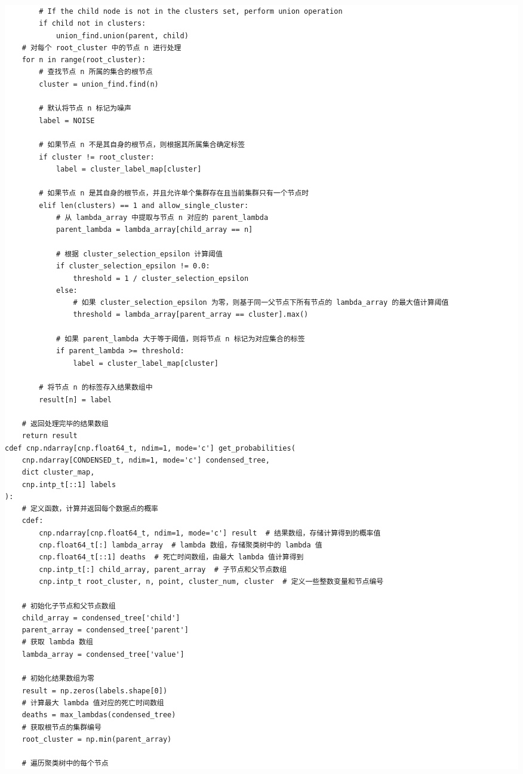 ```
        # If the child node is not in the clusters set, perform union operation
        if child not in clusters:
            union_find.union(parent, child)
    # 对每个 root_cluster 中的节点 n 进行处理
    for n in range(root_cluster):
        # 查找节点 n 所属的集合的根节点
        cluster = union_find.find(n)
        
        # 默认将节点 n 标记为噪声
        label = NOISE
        
        # 如果节点 n 不是其自身的根节点，则根据其所属集合确定标签
        if cluster != root_cluster:
            label = cluster_label_map[cluster]
        
        # 如果节点 n 是其自身的根节点，并且允许单个集群存在且当前集群只有一个节点时
        elif len(clusters) == 1 and allow_single_cluster:
            # 从 lambda_array 中提取与节点 n 对应的 parent_lambda
            parent_lambda = lambda_array[child_array == n]
            
            # 根据 cluster_selection_epsilon 计算阈值
            if cluster_selection_epsilon != 0.0:
                threshold = 1 / cluster_selection_epsilon
            else:
                # 如果 cluster_selection_epsilon 为零，则基于同一父节点下所有节点的 lambda_array 的最大值计算阈值
                threshold = lambda_array[parent_array == cluster].max()
            
            # 如果 parent_lambda 大于等于阈值，则将节点 n 标记为对应集合的标签
            if parent_lambda >= threshold:
                label = cluster_label_map[cluster]
        
        # 将节点 n 的标签存入结果数组中
        result[n] = label
    
    # 返回处理完毕的结果数组
    return result
cdef cnp.ndarray[cnp.float64_t, ndim=1, mode='c'] get_probabilities(
    cnp.ndarray[CONDENSED_t, ndim=1, mode='c'] condensed_tree,
    dict cluster_map,
    cnp.intp_t[::1] labels
):
    # 定义函数，计算并返回每个数据点的概率
    cdef:
        cnp.ndarray[cnp.float64_t, ndim=1, mode='c'] result  # 结果数组，存储计算得到的概率值
        cnp.float64_t[:] lambda_array  # lambda 数组，存储聚类树中的 lambda 值
        cnp.float64_t[::1] deaths  # 死亡时间数组，由最大 lambda 值计算得到
        cnp.intp_t[:] child_array, parent_array  # 子节点和父节点数组
        cnp.intp_t root_cluster, n, point, cluster_num, cluster  # 定义一些整数变量和节点编号

    # 初始化子节点和父节点数组
    child_array = condensed_tree['child']
    parent_array = condensed_tree['parent']
    # 获取 lambda 数组
    lambda_array = condensed_tree['value']

    # 初始化结果数组为零
    result = np.zeros(labels.shape[0])
    # 计算最大 lambda 值对应的死亡时间数组
    deaths = max_lambdas(condensed_tree)
    # 获取根节点的集群编号
    root_cluster = np.min(parent_array)

    # 遍历聚类树中的每个节点
```